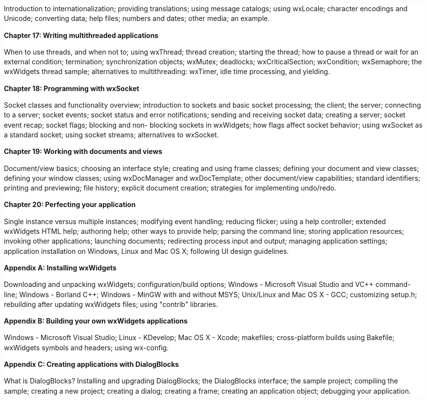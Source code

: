 Introduction to internationalization; providing translations; using message
catalogs; using wxLocale; character encodings and Unicode; converting data;
help files; numbers and dates; other media; an example.

**Chapter 17: Writing multithreaded applications**

When to use threads, and when not to; using wxThread; thread creation; starting
the thread; how to pause a thread or wait for an external condition;
termination; synchronization objects; wxMutex; deadlocks; wxCriticalSection;
wxCondition; wxSemaphore; the wxWidgets thread sample; alternatives to
multithreading: wxTimer, idle time processing, and yielding.

**Chapter 18: Programming with wxSocket**

Socket classes and functionality overview; introduction to sockets and basic
socket processing; the client; the server; connecting to a server; socket
events; socket status and error notifications; sending and receiving socket
data; creating a server; socket event recap; socket flags; blocking and non-
blocking sockets in wxWidgets; how flags affect socket behavior; using wxSocket
as a standard socket; using socket streams; alternatives to wxSocket.

**Chapter 19: Working with documents and views**

Document/view basics; choosing an interface style; creating and using frame
classes; defining your document and view classes; defining your window classes;
using wxDocManager and wxDocTemplate; other document/view capabilities;
standard identifiers; printing and previewing; file history; explicit document
creation; strategies for implementing undo/redo.

**Chapter 20: Perfecting your application**

Single instance versus multiple instances; modifying event handling; reducing
flicker; using a help controller; extended wxWidgets HTML help; authoring help;
other ways to provide help; parsing the command line; storing application
resources; invoking other applications; launching documents; redirecting
process input and output; managing application settings; application
installation on Windows, Linux and Mac OS X; following UI design guidelines.

**Appendix A: Installing wxWidgets**

Downloading and unpacking wxWidgets; configuration/build options; Windows -
Microsoft Visual Studio and VC++ command-line; Windows - Borland C++; Windows -
MinGW with and without MSYS; Unix/Linux and Mac OS X - GCC; customizing
setup.h; rebuilding after updating wxWidgets files; using "contrib" libraries.

**Appendix B: Building your own wxWidgets applications**

Windows - Microsoft Visual Studio; Linux - KDevelop; Mac OS X - Xcode;
makefiles; cross-platform builds using Bakefile; wxWidgets symbols and headers;
using wx-config.

**Appendix C: Creating applications with DialogBlocks**

What is DialogBlocks? Installing and upgrading DialogBlocks; the DialogBlocks
interface; the sample project; compiling the sample; creating a new project;
creating a dialog; creating a frame; creating an application object; debugging
your application.
